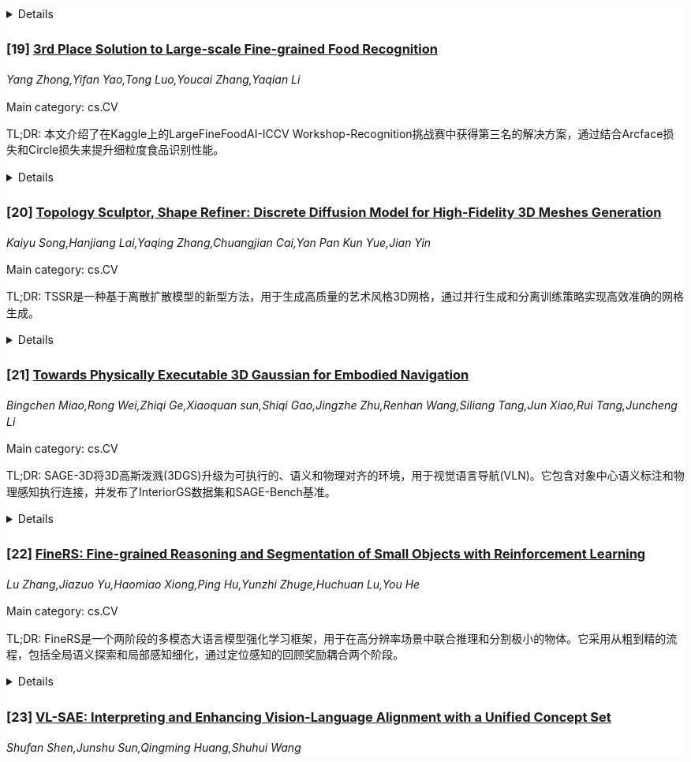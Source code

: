 
<details><summary>Details</summary></details>


### [19] [3rd Place Solution to Large-scale Fine-grained Food Recognition](https://arxiv.org/abs/2510.21199)
*Yang Zhong,Yifan Yao,Tong Luo,Youcai Zhang,Yaqian Li*

Main category: cs.CV

TL;DR: 本文介绍了在Kaggle上的LargeFineFoodAI-ICCV Workshop-Recognition挑战赛中获得第三名的解决方案，通过结合Arcface损失和Circle损失来提升细粒度食品识别性能。


<details><summary>Details</summary></details>


### [20] [Topology Sculptor, Shape Refiner: Discrete Diffusion Model for High-Fidelity 3D Meshes Generation](https://arxiv.org/abs/2510.21264)
*Kaiyu Song,Hanjiang Lai,Yaqing Zhang,Chuangjian Cai,Yan Pan Kun Yue,Jian Yin*

Main category: cs.CV

TL;DR: TSSR是一种基于离散扩散模型的新型方法，用于生成高质量的艺术风格3D网格，通过并行生成和分离训练策略实现高效准确的网格生成。


<details><summary>Details</summary></details>


### [21] [Towards Physically Executable 3D Gaussian for Embodied Navigation](https://arxiv.org/abs/2510.21307)
*Bingchen Miao,Rong Wei,Zhiqi Ge,Xiaoquan sun,Shiqi Gao,Jingzhe Zhu,Renhan Wang,Siliang Tang,Jun Xiao,Rui Tang,Juncheng Li*

Main category: cs.CV

TL;DR: SAGE-3D将3D高斯泼溅(3DGS)升级为可执行的、语义和物理对齐的环境，用于视觉语言导航(VLN)。它包含对象中心语义标注和物理感知执行连接，并发布了InteriorGS数据集和SAGE-Bench基准。


<details><summary>Details</summary></details>


### [22] [FineRS: Fine-grained Reasoning and Segmentation of Small Objects with Reinforcement Learning](https://arxiv.org/abs/2510.21311)
*Lu Zhang,Jiazuo Yu,Haomiao Xiong,Ping Hu,Yunzhi Zhuge,Huchuan Lu,You He*

Main category: cs.CV

TL;DR: FineRS是一个两阶段的多模态大语言模型强化学习框架，用于在高分辨率场景中联合推理和分割极小的物体。它采用从粗到精的流程，包括全局语义探索和局部感知细化，通过定位感知的回顾奖励耦合两个阶段。


<details><summary>Details</summary></details>


### [23] [VL-SAE: Interpreting and Enhancing Vision-Language Alignment with a Unified Concept Set](https://arxiv.org/abs/2510.21323)
*Shufan Shen,Junshu Sun,Qingming Huang,Shuhui Wang*
